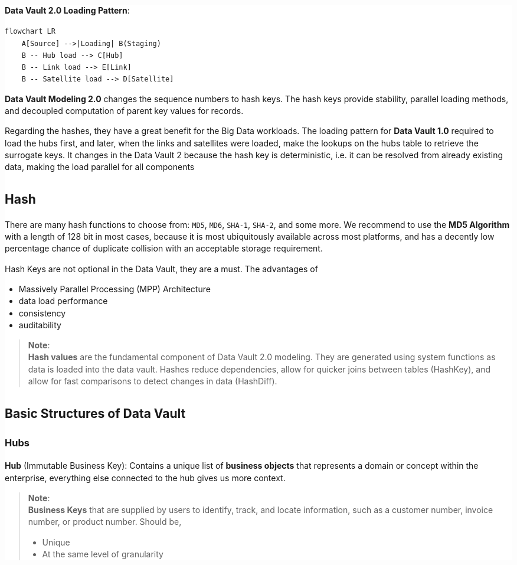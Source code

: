 **Data Vault 2.0 Loading Pattern**:

```mermaid
flowchart LR
    A[Source] -->|Loading| B(Staging)
    B -- Hub load --> C[Hub]
    B -- Link load --> E[Link]
    B -- Satellite load --> D[Satellite]
```

**Data Vault Modeling 2.0** changes the sequence numbers to hash keys. The hash keys provide
stability, parallel loading methods, and decoupled computation of parent key values
for records.

Regarding the hashes, they have a great benefit for the Big Data workloads. The
loading pattern for **Data Vault 1.0** required to load the hubs first, and later, when
the links and satellites were loaded, make the lookups on the hubs table to retrieve
the surrogate keys. It changes in the Data Vault 2 because the hash key is deterministic,
i.e. it can be resolved from already existing data, making the load parallel
for all components

## Hash

There are many hash functions to choose from: `MD5`, `MD6`, `SHA-1`, `SHA-2`, and some more.
We recommend to use the **MD5 Algorithm** with a length of 128 bit in most cases,
because it is most ubiquitously available across most platforms, and has a decently
low percentage chance of duplicate collision with an acceptable storage requirement.

Hash Keys are not optional in the Data Vault, they are a must. The advantages of

- Massively Parallel Processing (MPP) Architecture
- data load performance
- consistency
- auditability

> **Note**: \
> **Hash values** are the fundamental component of Data Vault 2.0 modeling. They are generated
> using system functions as data is loaded into the data vault. Hashes reduce dependencies,
> allow for quicker joins between tables (HashKey), and allow for fast comparisons to detect
> changes in data (HashDiff).

## Basic Structures of Data Vault

### Hubs

**Hub** (Immutable Business Key): Contains a unique list of **business objects**
that represents a domain or concept within the enterprise, everything else connected
to the hub gives us more context.

> **Note**: \
> **Business Keys** that are supplied by users to identify, track, and locate
> information, such as a customer number, invoice number, or product number.
> Should be,
>
> - Unique
> - At the same level of granularity
